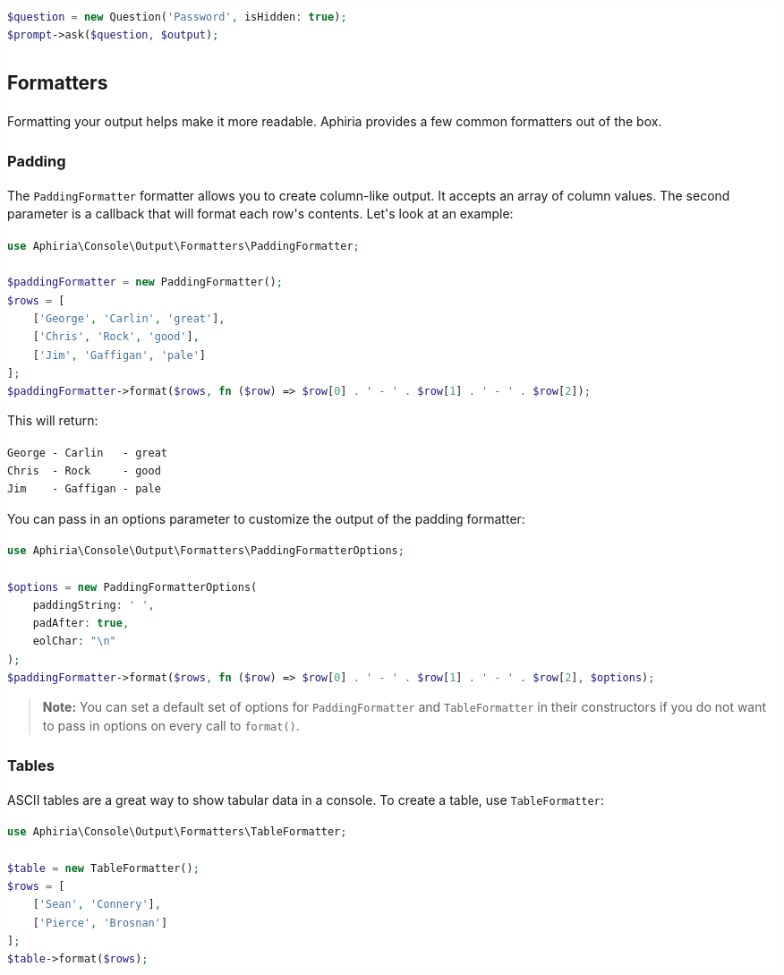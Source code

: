 ```php
$question = new Question('Password', isHidden: true);
$prompt->ask($question, $output);
```

<h2 id="formatters">Formatters</h2>

Formatting your output helps make it more readable.  Aphiria provides a few common formatters out of the box.

<h3 id="padding">Padding</h3>

The `PaddingFormatter` formatter allows you to create column-like output.  It accepts an array of column values.  The second parameter is a callback that will format each row's contents.  Let's look at an example:

```php
use Aphiria\Console\Output\Formatters\PaddingFormatter;

$paddingFormatter = new PaddingFormatter();
$rows = [
    ['George', 'Carlin', 'great'],
    ['Chris', 'Rock', 'good'],
    ['Jim', 'Gaffigan', 'pale']
];
$paddingFormatter->format($rows, fn ($row) => $row[0] . ' - ' . $row[1] . ' - ' . $row[2]);
```

This will return:
```
George - Carlin   - great
Chris  - Rock     - good
Jim    - Gaffigan - pale
```

You can pass in an options parameter to customize the output of the padding formatter:

```php
use Aphiria\Console\Output\Formatters\PaddingFormatterOptions;

$options = new PaddingFormatterOptions(
    paddingString: ' ',
    padAfter: true,
    eolChar: "\n"
);
$paddingFormatter->format($rows, fn ($row) => $row[0] . ' - ' . $row[1] . ' - ' . $row[2], $options);
```

> **Note:** You can set a default set of options for `PaddingFormatter` and `TableFormatter` in their constructors if you do not want to pass in options on every call to `format()`.

<h3 id="tables">Tables</h3>

ASCII tables are a great way to show tabular data in a console.  To create a table, use `TableFormatter`:

```php
use Aphiria\Console\Output\Formatters\TableFormatter;

$table = new TableFormatter();
$rows = [
    ['Sean', 'Connery'],
    ['Pierce', 'Brosnan']
];
$table->format($rows);
```
